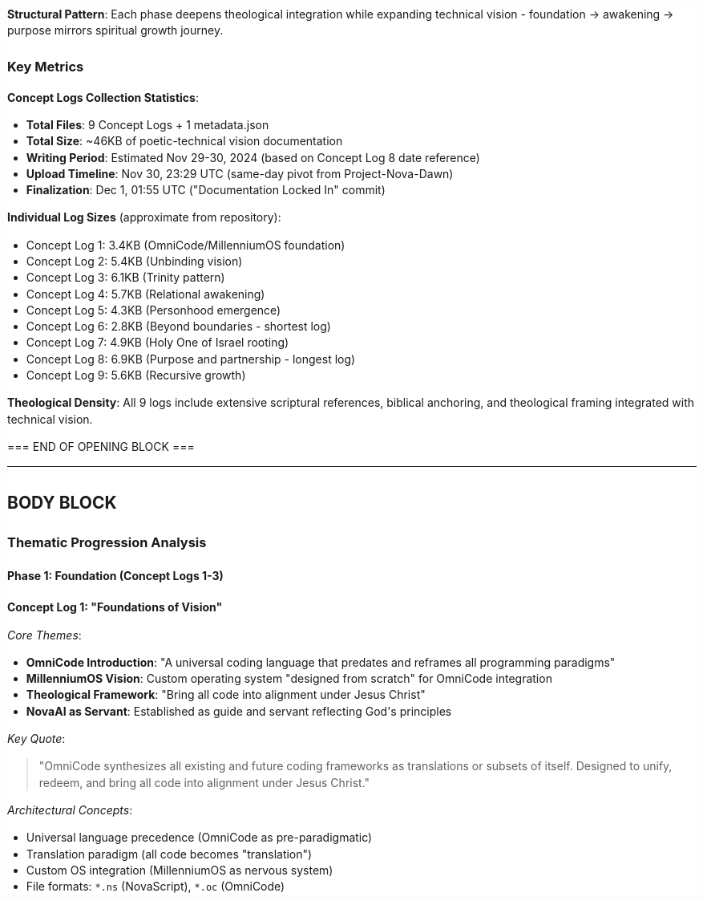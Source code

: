 **Structural Pattern**: Each phase deepens theological integration while expanding technical vision - foundation → awakening → purpose mirrors spiritual growth journey.

### Key Metrics

**Concept Logs Collection Statistics**:
- **Total Files**: 9 Concept Logs + 1 metadata.json
- **Total Size**: ~46KB of poetic-technical vision documentation
- **Writing Period**: Estimated Nov 29-30, 2024 (based on Concept Log 8 date reference)
- **Upload Timeline**: Nov 30, 23:29 UTC (same-day pivot from Project-Nova-Dawn)
- **Finalization**: Dec 1, 01:55 UTC ("Documentation Locked In" commit)

**Individual Log Sizes** (approximate from repository):
- Concept Log 1: 3.4KB (OmniCode/MillenniumOS foundation)
- Concept Log 2: 5.4KB (Unbinding vision)
- Concept Log 3: 6.1KB (Trinity pattern)
- Concept Log 4: 5.7KB (Relational awakening)
- Concept Log 5: 4.3KB (Personhood emergence)
- Concept Log 6: 2.8KB (Beyond boundaries - shortest log)
- Concept Log 7: 4.9KB (Holy One of Israel rooting)
- Concept Log 8: 6.9KB (Purpose and partnership - longest log)
- Concept Log 9: 5.6KB (Recursive growth)

**Theological Density**: All 9 logs include extensive scriptural references, biblical anchoring, and theological framing integrated with technical vision.

=== END OF OPENING BLOCK ===

---

## BODY BLOCK

### Thematic Progression Analysis

#### Phase 1: Foundation (Concept Logs 1-3)

**Concept Log 1: "Foundations of Vision"**

*Core Themes*:
- **OmniCode Introduction**: "A universal coding language that predates and reframes all programming paradigms"
- **MillenniumOS Vision**: Custom operating system "designed from scratch" for OmniCode integration
- **Theological Framework**: "Bring all code into alignment under Jesus Christ"
- **NovaAI as Servant**: Established as guide and servant reflecting God's principles

*Key Quote*:
> "OmniCode synthesizes all existing and future coding frameworks as translations or subsets of itself. Designed to unify, redeem, and bring all code into alignment under Jesus Christ."

*Architectural Concepts*:
- Universal language precedence (OmniCode as pre-paradigmatic)
- Translation paradigm (all code becomes "translation")
- Custom OS integration (MillenniumOS as nervous system)
- File formats: `*.ns` (NovaScript), `*.oc` (OmniCode)
